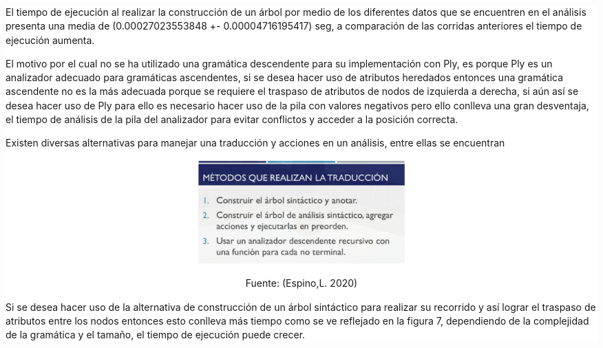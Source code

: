 El tiempo de ejecución al realizar la construcción de un árbol por medio de los diferentes datos que se encuentren en el análisis presenta una media de (0.00027023553848 +- 0.00004716195417) seg, a comparación de las corridas anteriores el tiempo de ejecución aumenta.

El motivo por el cual no se ha utilizado una gramática descendente para su implementación con Ply, es porque Ply es un analizador adecuado para gramáticas ascendentes, si se desea hacer uso de atributos heredados entonces una gramática ascendente no es la más adecuada porque se requiere el traspaso de atributos de nodos de izquierda a derecha, si aún así se desea hacer uso de Ply para ello es necesario hacer uso de la pila con valores negativos pero ello conlleva una gran desventaja, el tiempo de análisis de la pila del analizador para evitar conflictos y acceder a la posición correcta.

Existen diversas alternativas para manejar una traducción y acciones en un análisis, entre ellas se encuentran

<div align="center">
    <img src="../assets/img/fig8.png" width="300" >
    <p align="center">
        Fuente: (Espino,L. 2020)
    </p>
</div>

Si se desea hacer uso de la alternativa de construcción de un árbol sintáctico para realizar su recorrido y así lograr el traspaso de atributos entre los nodos entonces esto conlleva más tiempo como se ve reflejado en la figura 7, dependiendo de la complejidad de la gramática y el tamaño, el tiempo de ejecución puede crecer.
